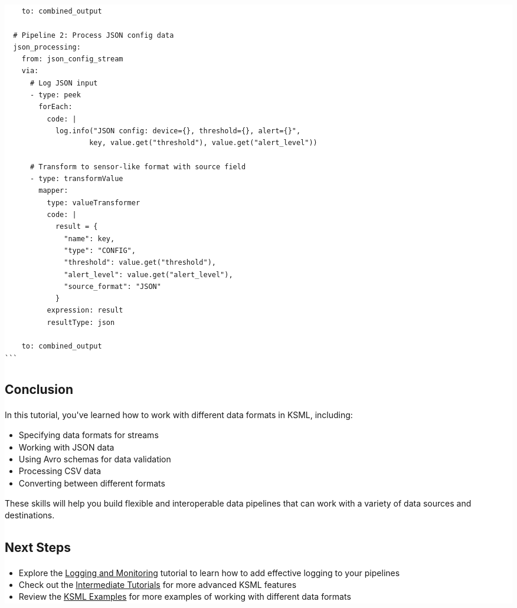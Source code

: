         to: combined_output

      # Pipeline 2: Process JSON config data
      json_processing:
        from: json_config_stream
        via:
          # Log JSON input
          - type: peek
            forEach:
              code: |
                log.info("JSON config: device={}, threshold={}, alert={}",
                        key, value.get("threshold"), value.get("alert_level"))

          # Transform to sensor-like format with source field
          - type: transformValue
            mapper:
              type: valueTransformer
              code: |
                result = {
                  "name": key,
                  "type": "CONFIG",
                  "threshold": value.get("threshold"),
                  "alert_level": value.get("alert_level"),
                  "source_format": "JSON"
                }
              expression: result
              resultType: json

        to: combined_output
    ```


## Conclusion

In this tutorial, you've learned how to work with different data formats in KSML, including:

- Specifying data formats for streams
- Working with JSON data
- Using Avro schemas for data validation
- Processing CSV data
- Converting between different formats

These skills will help you build flexible and interoperable data pipelines that can work with a variety of data sources and destinations.

## Next Steps

- Explore the [Logging and Monitoring](logging-monitoring.md) tutorial to learn how to add effective logging to your pipelines
- Check out the [Intermediate Tutorials](../intermediate/index.md) for more advanced KSML features
- Review the [KSML Examples](../../resources/examples-library.md) for more examples of working with different data formats
